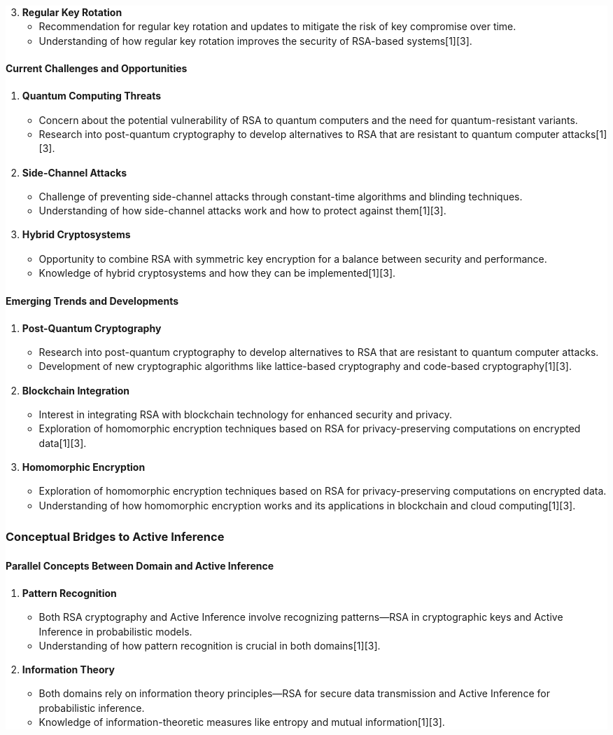 3. **Regular Key Rotation**
   - Recommendation for regular key rotation and updates to mitigate the risk of key compromise over time.
   - Understanding of how regular key rotation improves the security of RSA-based systems[1][3].

#### Current Challenges and Opportunities

1. **Quantum Computing Threats**
   - Concern about the potential vulnerability of RSA to quantum computers and the need for quantum-resistant variants.
   - Research into post-quantum cryptography to develop alternatives to RSA that are resistant to quantum computer attacks[1][3].

2. **Side-Channel Attacks**
   - Challenge of preventing side-channel attacks through constant-time algorithms and blinding techniques.
   - Understanding of how side-channel attacks work and how to protect against them[1][3].

3. **Hybrid Cryptosystems**
   - Opportunity to combine RSA with symmetric key encryption for a balance between security and performance.
   - Knowledge of hybrid cryptosystems and how they can be implemented[1][3].

#### Emerging Trends and Developments

1. **Post-Quantum Cryptography**
   - Research into post-quantum cryptography to develop alternatives to RSA that are resistant to quantum computer attacks.
   - Development of new cryptographic algorithms like lattice-based cryptography and code-based cryptography[1][3].

2. **Blockchain Integration**
   - Interest in integrating RSA with blockchain technology for enhanced security and privacy.
   - Exploration of homomorphic encryption techniques based on RSA for privacy-preserving computations on encrypted data[1][3].

3. **Homomorphic Encryption**
   - Exploration of homomorphic encryption techniques based on RSA for privacy-preserving computations on encrypted data.
   - Understanding of how homomorphic encryption works and its applications in blockchain and cloud computing[1][3].

### Conceptual Bridges to Active Inference

#### Parallel Concepts Between Domain and Active Inference

1. **Pattern Recognition**
   - Both RSA cryptography and Active Inference involve recognizing patterns—RSA in cryptographic keys and Active Inference in probabilistic models.
   - Understanding of how pattern recognition is crucial in both domains[1][3].

2. **Information Theory**
   - Both domains rely on information theory principles—RSA for secure data transmission and Active Inference for probabilistic inference.
   - Knowledge of information-theoretic measures like entropy and mutual information[1][3].
